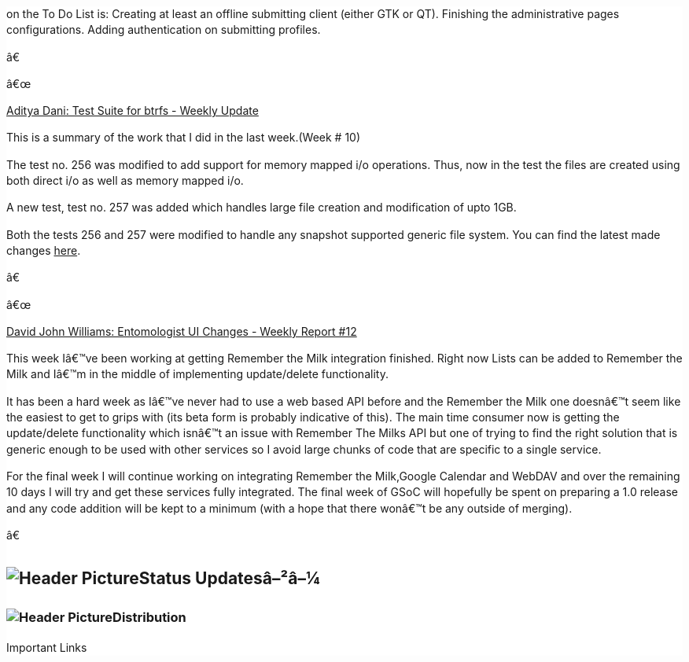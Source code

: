 on the To Do List is: Creating at least an offline submitting client (either GTK or QT).
      Finishing the administrative pages configurations. Adding authentication on submitting
      profiles.

â€

â€œ

[Aditya
        Dani: Test Suite for btrfs - Weekly Update](http://lists.opensuse.org/opensuse-project/2011-08/msg00034.html)

This is a summary of the work that I did in the last week.(Week # 10) 

The test no. 256 was modified to add support for memory mapped i/o operations. Thus, now
      in the test the files are created using both direct i/o as well as memory mapped i/o. 

A new test, test no. 257 was added which handles large file creation and modification of
      upto 1GB. 

Both the tests 256 and 257 were modified to handle any snapshot supported generic file
      system. You can find the latest made changes [here](https://github.com/adityadani/xfstests/commits/).

â€

â€œ

[David John Williams: Entomologist UI Changes - Weekly Report #12](http://redache.wordpress.com/2011/08/12/entomologist-ui-changes-weekly-report-12/)

This week Iâ€™ve been working at getting Remember the Milk integration finished. Right now
      Lists can be added to Remember the Milk and Iâ€™m in the middle of implementing update/delete
      functionality. 

It has been a hard week as Iâ€™ve never had to use a web based API before and the Remember
      the Milk one doesnâ€™t seem like the easiest to get to grips with (its beta form is probably
      indicative of this). The main time consumer now is getting the update/delete functionality
      which isnâ€™t an issue with Remember The Milks API but one of trying to find the right solution
      that is generic enough to be used with other services so I avoid large chunks of code that are
      specific to a single service.

For the final week I will continue working on integrating Remember the Milk,Google
      Calendar and WebDAV and over the remaining 10 days I will try and get these services fully
      integrated. The final week of GSoC will hopefully be spent on preparing a 1.0 release and any
      code addition will be kept to a minimum (with a hope that there wonâ€™t be any outside of
      merging). 

â€

## ![Header Picture](http://saigkill.homelinux.net/images/OWN-oxygen-Board1.png)Status Updatesâ–²â–¼

### ![Header Picture](http://saigkill.homelinux.net/images/Suse_Box.png)Distribution

Important Links
